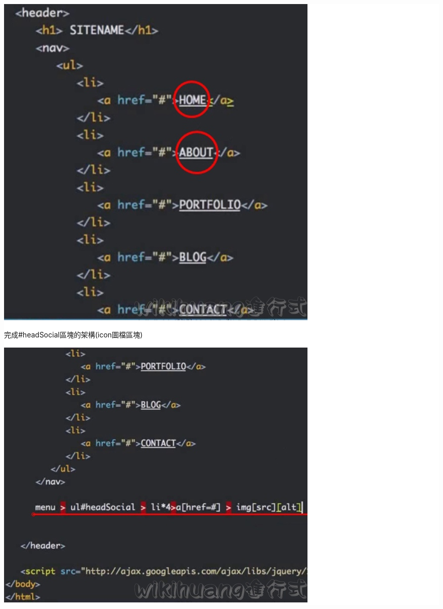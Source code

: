 <img src="/images/coding-note/html/psd-to-html/02_Create the Markup/02_Create the Markup-0.11.10.50.jpg" alt="/images/coding-note/html/psd-to-html/02_Create the Markup/02_Create the Markup-0.11.10.50.jpg"/>




<p>完成#headSocial區塊的架構(icon圖檔區塊)</p>
<img src="/images/coding-note/html/psd-to-html/02_Create the Markup/02_Create the Markup-0.12.15.10.jpg" alt="/images/coding-note/html/psd-to-html/02_Create the Markup/02_Create the Markup-0.12.15.10.jpg"/>
